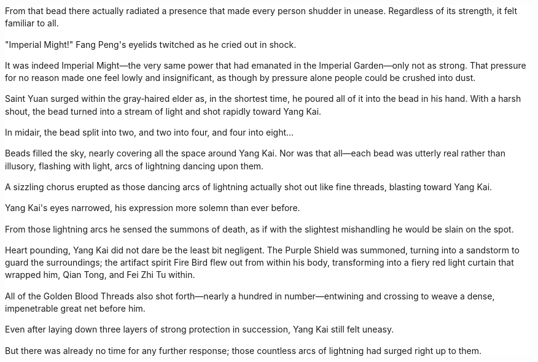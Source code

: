 From that bead there actually radiated a presence that made every person shudder in unease. Regardless of its strength, it felt familiar to all.

"Imperial Might!" Fang Peng's eyelids twitched as he cried out in shock.

It was indeed Imperial Might—the very same power that had emanated in the Imperial Garden—only not as strong. That pressure for no reason made one feel lowly and insignificant, as though by pressure alone people could be crushed into dust.

Saint Yuan surged within the gray‑haired elder as, in the shortest time, he poured all of it into the bead in his hand. With a harsh shout, the bead turned into a stream of light and shot rapidly toward Yang Kai.

In midair, the bead split into two, and two into four, and four into eight…

Beads filled the sky, nearly covering all the space around Yang Kai. Nor was that all—each bead was utterly real rather than illusory, flashing with light, arcs of lightning dancing upon them.

A sizzling chorus erupted as those dancing arcs of lightning actually shot out like fine threads, blasting toward Yang Kai.

Yang Kai's eyes narrowed, his expression more solemn than ever before.

From those lightning arcs he sensed the summons of death, as if with the slightest mishandling he would be slain on the spot.

Heart pounding, Yang Kai did not dare be the least bit negligent. The Purple Shield was summoned, turning into a sandstorm to guard the surroundings; the artifact spirit Fire Bird flew out from within his body, transforming into a fiery red light curtain that wrapped him, Qian Tong, and Fei Zhi Tu within.

All of the Golden Blood Threads also shot forth—nearly a hundred in number—entwining and crossing to weave a dense, impenetrable great net before him.

Even after laying down three layers of strong protection in succession, Yang Kai still felt uneasy.

But there was already no time for any further response; those countless arcs of lightning had surged right up to them.